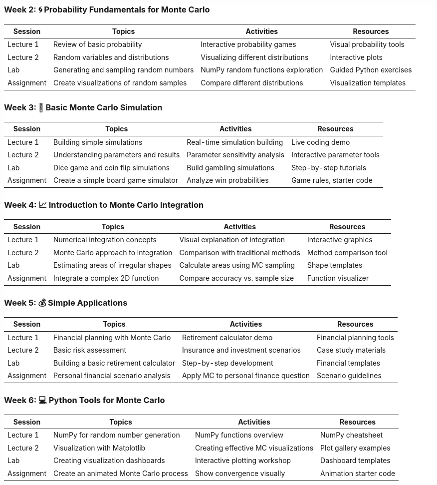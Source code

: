 ### Week 2: 🌀 Probability Fundamentals for Monte Carlo

| Session | Topics | Activities | Resources |
|---------|--------|------------|-----------|
| Lecture 1 | Review of basic probability | Interactive probability games | Visual probability tools |
| Lecture 2 | Random variables and distributions | Visualizing different distributions | Interactive plots |
| Lab | Generating and sampling random numbers | NumPy random functions exploration | Guided Python exercises |
| Assignment | Create visualizations of random samples | Compare different distributions | Visualization templates |

### Week 3: 🎲 Basic Monte Carlo Simulation

| Session | Topics | Activities | Resources |
|---------|--------|------------|-----------|
| Lecture 1 | Building simple simulations | Real-time simulation building | Live coding demo |
| Lecture 2 | Understanding parameters and results | Parameter sensitivity analysis | Interactive parameter tools |
| Lab | Dice game and coin flip simulations | Build gambling simulations | Step-by-step tutorials |
| Assignment | Create a simple board game simulator | Analyze win probabilities | Game rules, starter code |

### Week 4: 📈 Introduction to Monte Carlo Integration

| Session | Topics | Activities | Resources |
|---------|--------|------------|-----------|
| Lecture 1 | Numerical integration concepts | Visual explanation of integration | Interactive graphics |
| Lecture 2 | Monte Carlo approach to integration | Comparison with traditional methods | Method comparison tool |
| Lab | Estimating areas of irregular shapes | Calculate areas using MC sampling | Shape templates |
| Assignment | Integrate a complex 2D function | Compare accuracy vs. sample size | Function visualizer |

### Week 5: 💰 Simple Applications

| Session | Topics | Activities | Resources |
|---------|--------|------------|-----------|
| Lecture 1 | Financial planning with Monte Carlo | Retirement calculator demo | Financial planning tools |
| Lecture 2 | Basic risk assessment | Insurance and investment scenarios | Case study materials |
| Lab | Building a basic retirement calculator | Step-by-step development | Financial templates |
| Assignment | Personal financial scenario analysis | Apply MC to personal finance question | Scenario guidelines |

### Week 6: 💻 Python Tools for Monte Carlo

| Session | Topics | Activities | Resources |
|---------|--------|------------|-----------|
| Lecture 1 | NumPy for random number generation | NumPy functions overview | NumPy cheatsheet |
| Lecture 2 | Visualization with Matplotlib | Creating effective MC visualizations | Plot gallery examples |
| Lab | Creating visualization dashboards | Interactive plotting workshop | Dashboard templates |
| Assignment | Create an animated Monte Carlo process | Show convergence visually | Animation starter code |
